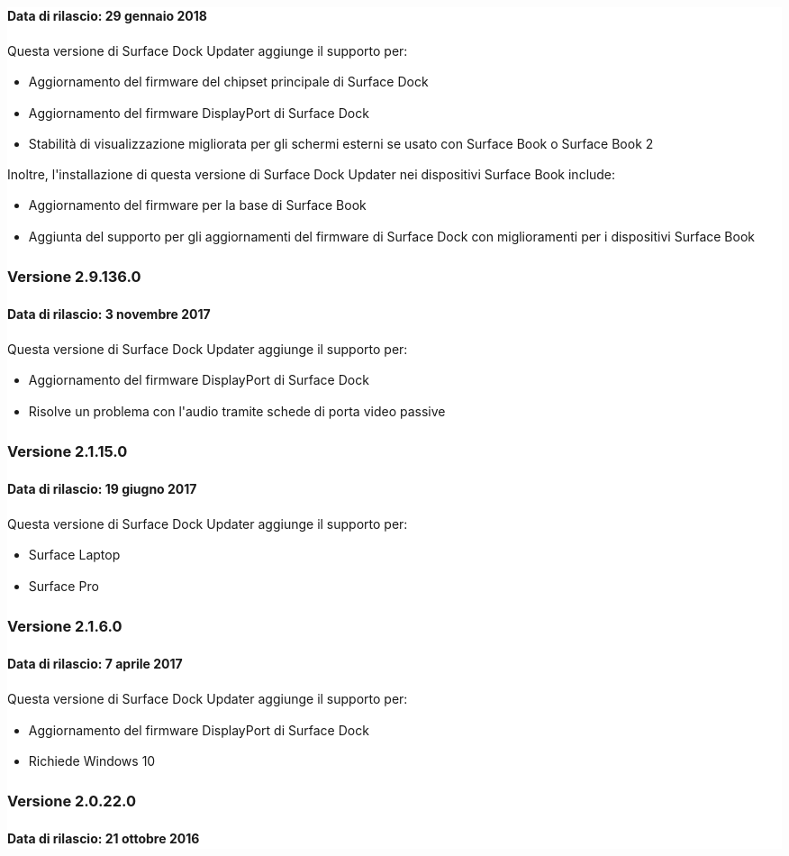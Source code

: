 #### <a name="release-date-29-january-2018"></a>Data di rilascio: 29 gennaio 2018

Questa versione di Surface Dock Updater aggiunge il supporto per:

- Aggiornamento del firmware del chipset principale di Surface Dock

- Aggiornamento del firmware DisplayPort di Surface Dock

- Stabilità di visualizzazione migliorata per gli schermi esterni se usato con Surface Book o Surface Book 2

Inoltre, l'installazione di questa versione di Surface Dock Updater nei dispositivi Surface Book include:

- Aggiornamento del firmware per la base di Surface Book

- Aggiunta del supporto per gli aggiornamenti del firmware di Surface Dock con miglioramenti per i dispositivi Surface Book

### <a name="version-291360"></a>Versione 2.9.136.0

#### <a name="release-date-november-3-2017"></a>Data di rilascio: 3 novembre 2017

Questa versione di Surface Dock Updater aggiunge il supporto per:

- Aggiornamento del firmware DisplayPort di Surface Dock

- Risolve un problema con l'audio tramite schede di porta video passive

### <a name="version-21150"></a>Versione 2.1.15.0

#### <a name="release-date-june-19-2017"></a>Data di rilascio: 19 giugno 2017

Questa versione di Surface Dock Updater aggiunge il supporto per:

- Surface Laptop

- Surface Pro

### <a name="version-2160"></a>Versione 2.1.6.0

#### <a name="release-date-april-7-2017"></a>Data di rilascio: 7 aprile 2017

Questa versione di Surface Dock Updater aggiunge il supporto per:

- Aggiornamento del firmware DisplayPort di Surface Dock

- Richiede Windows 10

### <a name="version-20220"></a>Versione 2.0.22.0

#### <a name="release-date-october-21-2016"></a>Data di rilascio: 21 ottobre 2016
